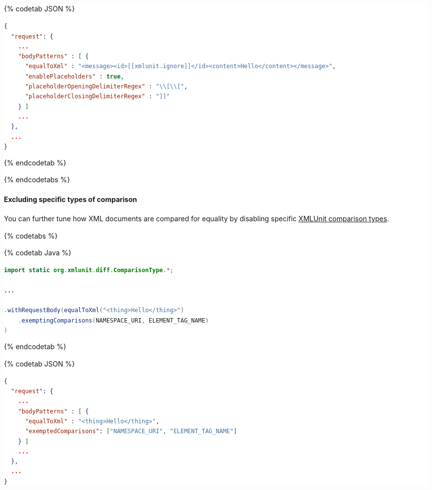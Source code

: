 {% codetab JSON %}

```json
{
  "request": {
    ...
    "bodyPatterns" : [ {
      "equalToXml" : "<message><id>[[xmlunit.ignore]]</id><content>Hello</content></message>",
      "enablePlaceholders" : true,
      "placeholderOpeningDelimiterRegex" : "\\[\\[",
      "placeholderClosingDelimiterRegex" : "]]"
    } ]
    ...
  },
  ...
}
```

{% endcodetab %}

{% endcodetabs %}

#### Excluding specific types of comparison

You can further tune how XML documents are compared for equality by disabling specific [XMLUnit comparison types](https://www.xmlunit.org/api/java/2.7.0/org/xmlunit/diff/ComparisonType.html).

{% codetabs %}

{% codetab Java %}

```java
import static org.xmlunit.diff.ComparisonType.*;

...

.withRequestBody(equalToXml("<thing>Hello</thing>")
    .exemptingComparisons(NAMESPACE_URI, ELEMENT_TAG_NAME)
)
```

{% endcodetab %}

{% codetab JSON %}

```json
{
  "request": {
    ...
    "bodyPatterns" : [ {
      "equalToXml" : "<thing>Hello</thing>",
      "exemptedComparisons": ["NAMESPACE_URI", "ELEMENT_TAG_NAME"]
    } ]
    ...
  },
  ...
}
```

